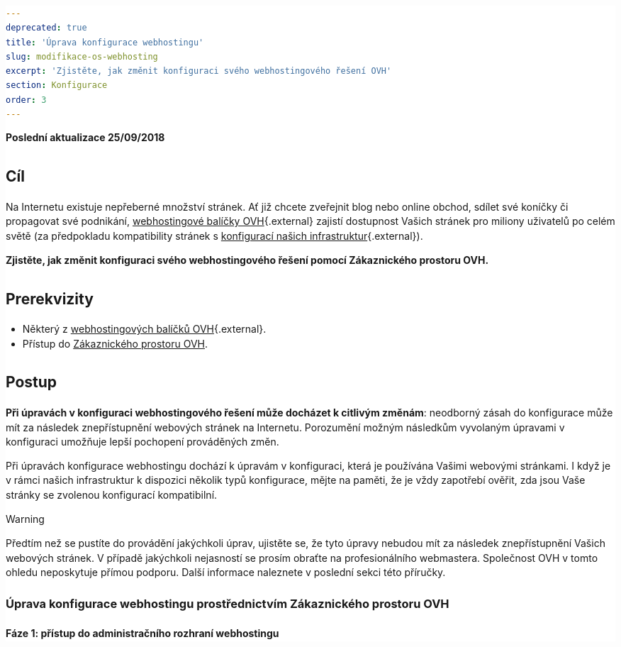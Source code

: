 ```yaml
---
deprecated: true
title: 'Úprava konfigurace webhostingu'
slug: modifikace-os-webhosting
excerpt: 'Zjistěte, jak změnit konfiguraci svého webhostingového řešení OVH'
section: Konfigurace
order: 3
---
```


**Poslední aktualizace 25/09/2018**

## Cíl

Na Internetu existuje nepřeberné množství stránek. Ať již chcete zveřejnit blog nebo online obchod, sdílet své koníčky či propagovat své podnikání, [webhostingové balíčky OVH](https://www.ovh.cz/webhosting/){.external} zajistí dostupnost Vašich stránek pro miliony uživatelů po celém světě (za předpokladu kompatibility stránek s [konfigurací našich infrastruktur](https://webhosting-infos.hosting.ovh.net){.external}).

**Zjistěte, jak změnit konfiguraci svého webhostingového řešení pomocí Zákaznického prostoru OVH.**

## Prerekvizity

- Některý z [webhostingových balíčků OVH](https://www.ovh.cz/webhosting/){.external}.
- Přístup do [Zákaznického prostoru OVH](https://www.ovh.com/auth/?action=gotomanager&from=https://www.ovh.ie/&ovhSubsidiary=ie).

## Postup

**Při úpravách v konfiguraci webhostingového řešení může docházet k citlivým změnám**: neodborný zásah do konfigurace může mít za následek znepřístupnění webových stránek na Internetu. Porozumění možným následkům vyvolaným úpravami v konfiguraci umožňuje lepší pochopení prováděných změn.

Při úpravách konfigurace webhostingu dochází k úpravám v konfiguraci, která je používána Vašimi webovými stránkami. I když je v rámci našich infrastruktur k dispozici několik typů konfigurace, mějte na paměti, že je vždy zapotřebí ověřit, zda jsou Vaše stránky se zvolenou konfigurací kompatibilní.

> [!warning]
>
> Předtím než se pustíte do provádění jakýchkoli úprav, ujistěte se, že tyto úpravy nebudou mít za následek znepřístupnění Vašich webových stránek. V případě jakýchkoli nejasností se prosím obraťte na profesionálního webmastera. Společnost OVH v tomto ohledu neposkytuje přímou podporu. Další informace naleznete v poslední sekci této příručky. 
> 

### Úprava konfigurace webhostingu prostřednictvím Zákaznického prostoru OVH

#### Fáze 1: přístup do administračního rozhraní webhostingu
